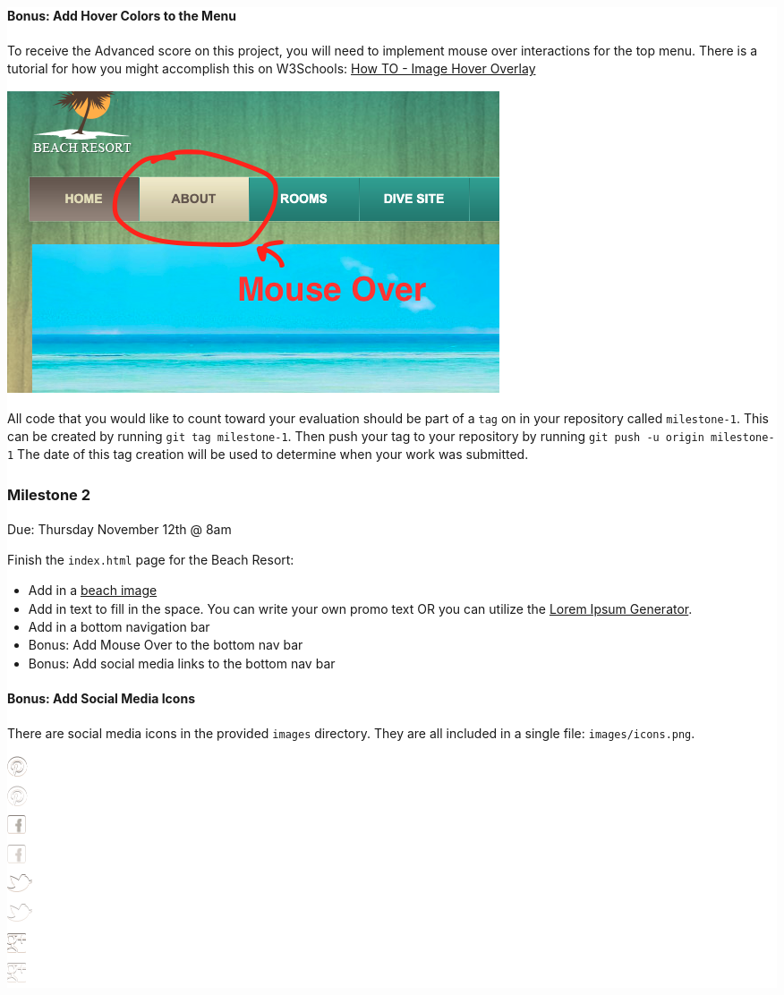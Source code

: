 #### Bonus: Add Hover Colors to the Menu

To receive the Advanced score on this project, you will need to implement mouse
over interactions for the top menu. There is a tutorial for how you might
accomplish this on W3Schools: [How TO - Image Hover
Overlay](https://www.w3schools.com/howto/howto_css_image_overlay.asp)

![Top Menu](references/hovers/top-menu.png)

All code that you would like to count toward your evaluation should be part of a
`tag` on in your repository called `milestone-1`. This can be created by running
`git tag milestone-1`. Then push your tag to your repository by running `git
push -u origin milestone-1` The date of this tag creation will be used to
determine when your work was submitted. 

### Milestone 2

Due: Thursday November 12th @ 8am

Finish the `index.html` page for the Beach Resort:

* Add in a [beach image](images/beach.jpg)
* Add in text to fill in the space. You can write your own promo text OR you can
  utilize the [Lorem Ipsum Generator](https://www.lipsum.com/).
* Add in a bottom navigation bar
* Bonus: Add Mouse Over to the bottom nav bar
* Bonus: Add social media links to the bottom nav bar

#### Bonus: Add Social Media Icons

There are social media icons in the provided `images` directory. They are all
included in a single file: `images/icons.png`.

![Social Media Icons](images/icons.png)
